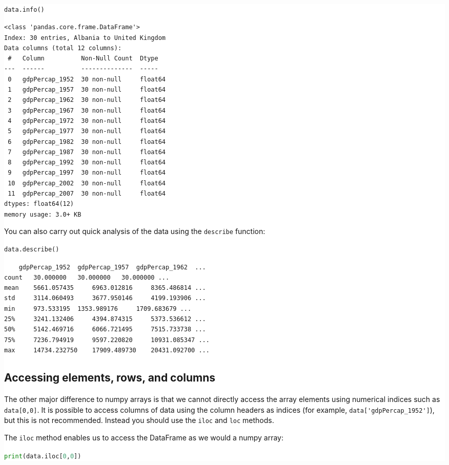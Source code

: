 ```python
data.info()
```

```output
<class 'pandas.core.frame.DataFrame'>
Index: 30 entries, Albania to United Kingdom
Data columns (total 12 columns):
 #   Column          Non-Null Count  Dtype
---  ------          --------------  -----
 0   gdpPercap_1952  30 non-null     float64
 1   gdpPercap_1957  30 non-null     float64
 2   gdpPercap_1962  30 non-null     float64
 3   gdpPercap_1967  30 non-null     float64
 4   gdpPercap_1972  30 non-null     float64
 5   gdpPercap_1977  30 non-null     float64
 6   gdpPercap_1982  30 non-null     float64
 7   gdpPercap_1987  30 non-null     float64
 8   gdpPercap_1992  30 non-null     float64
 9   gdpPercap_1997  30 non-null     float64
 10  gdpPercap_2002  30 non-null     float64
 11  gdpPercap_2007  30 non-null     float64
dtypes: float64(12)
memory usage: 3.0+ KB
```

You can also carry out quick analysis of the data using the `describe` function:

```python
data.describe()
```

```output
 	gdpPercap_1952 	gdpPercap_1957 	gdpPercap_1962  ...
count 	30.000000 	30.000000 	30.000000 ...
mean 	5661.057435 	6963.012816 	8365.486814 ...
std 	3114.060493 	3677.950146 	4199.193906 ...
min 	973.533195 	1353.989176 	1709.683679 ...
25% 	3241.132406 	4394.874315 	5373.536612 ...
50% 	5142.469716 	6066.721495 	7515.733738 ...
75% 	7236.794919 	9597.220820 	10931.085347 ...
max 	14734.232750 	17909.489730 	20431.092700 ...
```

## Accessing elements, rows, and columns

The other major difference to numpy arrays is that we cannot directly access the array elements using numerical indices such as `data[0,0]`. It is possible to access columns of data using the column headers as indices (for example, `data['gdpPercap_1952']`), but this is not recommended. Instead you should use the `iloc` and `loc` methods.

The `iloc` method enables us to access the DataFrame as we would a numpy array:

```python
print(data.iloc[0,0])
```
